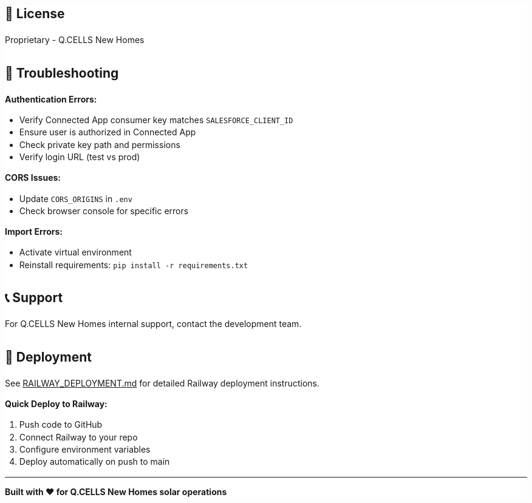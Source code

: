 ## 📄 License

Proprietary - Q.CELLS New Homes

## 🐛 Troubleshooting

**Authentication Errors:**
- Verify Connected App consumer key matches `SALESFORCE_CLIENT_ID`
- Ensure user is authorized in Connected App
- Check private key path and permissions
- Verify login URL (test vs prod)

**CORS Issues:**
- Update `CORS_ORIGINS` in `.env`
- Check browser console for specific errors

**Import Errors:**
- Activate virtual environment
- Reinstall requirements: `pip install -r requirements.txt`

## 📞 Support

For Q.CELLS New Homes internal support, contact the development team.

## 🚀 Deployment

See [RAILWAY_DEPLOYMENT.md](./RAILWAY_DEPLOYMENT.md) for detailed Railway deployment instructions.

**Quick Deploy to Railway:**
1. Push code to GitHub
2. Connect Railway to your repo
3. Configure environment variables
4. Deploy automatically on push to main

---

**Built with ❤️ for Q.CELLS New Homes solar operations**
